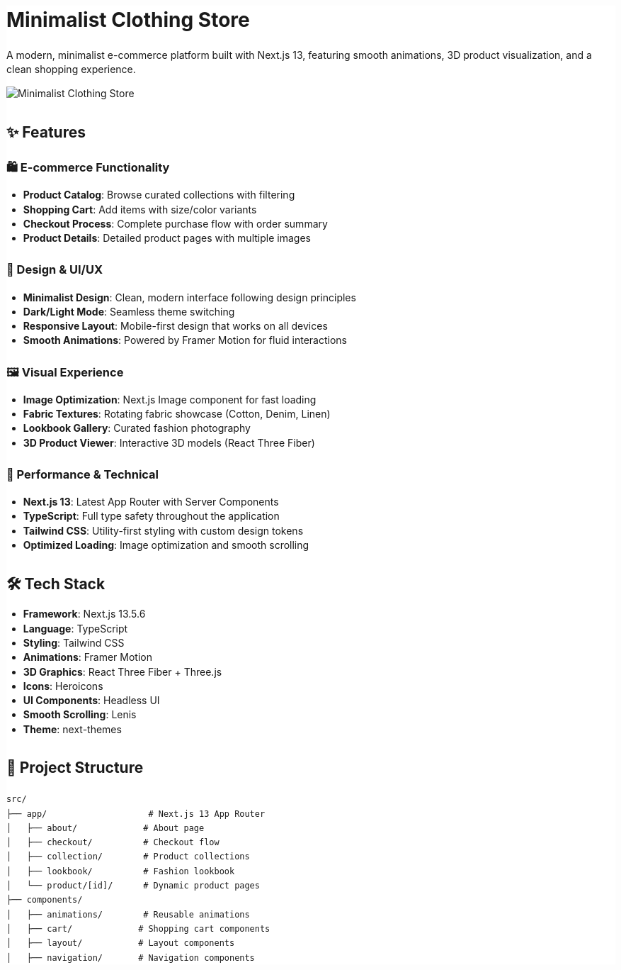 # Minimalist Clothing Store

A modern, minimalist e-commerce platform built with Next.js 13, featuring smooth animations, 3D product visualization, and a clean shopping experience.

![Minimalist Clothing Store](https://images.unsplash.com/photo-1441986300917-64674bd600d8?auto=format&fit=crop&q=80&w=1200&h=600)

## ✨ Features

### 🛍️ E-commerce Functionality
- **Product Catalog**: Browse curated collections with filtering
- **Shopping Cart**: Add items with size/color variants
- **Checkout Process**: Complete purchase flow with order summary
- **Product Details**: Detailed product pages with multiple images

### 🎨 Design & UI/UX
- **Minimalist Design**: Clean, modern interface following design principles
- **Dark/Light Mode**: Seamless theme switching
- **Responsive Layout**: Mobile-first design that works on all devices
- **Smooth Animations**: Powered by Framer Motion for fluid interactions

### 🖼️ Visual Experience
- **Image Optimization**: Next.js Image component for fast loading
- **Fabric Textures**: Rotating fabric showcase (Cotton, Denim, Linen)
- **Lookbook Gallery**: Curated fashion photography
- **3D Product Viewer**: Interactive 3D models (React Three Fiber)

### 🚀 Performance & Technical
- **Next.js 13**: Latest App Router with Server Components
- **TypeScript**: Full type safety throughout the application
- **Tailwind CSS**: Utility-first styling with custom design tokens
- **Optimized Loading**: Image optimization and smooth scrolling

## 🛠️ Tech Stack

- **Framework**: Next.js 13.5.6
- **Language**: TypeScript
- **Styling**: Tailwind CSS
- **Animations**: Framer Motion
- **3D Graphics**: React Three Fiber + Three.js
- **Icons**: Heroicons
- **UI Components**: Headless UI
- **Smooth Scrolling**: Lenis
- **Theme**: next-themes

## 📁 Project Structure

```
src/
├── app/                    # Next.js 13 App Router
│   ├── about/             # About page
│   ├── checkout/          # Checkout flow
│   ├── collection/        # Product collections
│   ├── lookbook/          # Fashion lookbook
│   └── product/[id]/      # Dynamic product pages
├── components/
│   ├── animations/        # Reusable animations
│   ├── cart/             # Shopping cart components
│   ├── layout/           # Layout components
│   ├── navigation/       # Navigation components
```